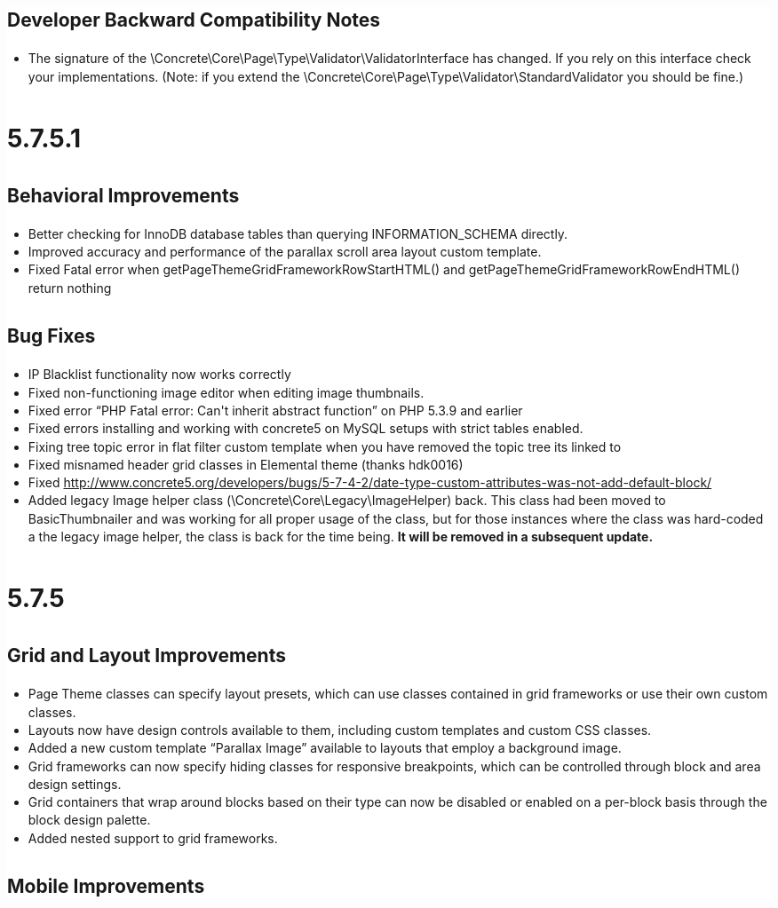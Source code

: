 ## Developer Backward Compatibility Notes

* The signature of the \Concrete\Core\Page\Type\Validator\ValidatorInterface has changed. If you rely on this interface check your implementations. (Note: if you extend the \Concrete\Core\Page\Type\Validator\StandardValidator you should be fine.)

# 5.7.5.1

## Behavioral Improvements

* Better checking for InnoDB database tables than querying INFORMATION_SCHEMA directly.
* Improved accuracy and performance of the parallax scroll area layout custom template.
* Fixed Fatal error when getPageThemeGridFrameworkRowStartHTML() and getPageThemeGridFrameworkRowEndHTML() return nothing

## Bug Fixes

* IP Blacklist functionality now works correctly
* Fixed non-functioning image editor when editing image thumbnails.
* Fixed error “PHP Fatal error: Can't inherit abstract function” on PHP 5.3.9 and earlier
* Fixed errors installing and working with concrete5 on MySQL setups with strict tables enabled.
* Fixing tree topic error in flat filter custom template when you have removed the topic tree its linked to
* Fixed misnamed header grid classes in Elemental theme (thanks hdk0016)
* Fixed http://www.concrete5.org/developers/bugs/5-7-4-2/date-type-custom-attributes-was-not-add-default-block/
* Added legacy Image helper class (\Concrete\Core\Legacy\ImageHelper) back. This class had been moved to BasicThumbnailer and was working for all proper usage of the class, but for those instances where the class was hard-coded a the legacy image helper, the class is back for the time being. **It will be removed in a subsequent update.**

# 5.7.5

## Grid and Layout Improvements

* Page Theme classes can specify layout presets, which can use classes contained in grid frameworks or use their own custom classes.
* Layouts now have design controls available to them, including custom templates and custom CSS classes.
* Added a new custom template “Parallax Image” available to layouts that employ a background image.
* Grid frameworks can now specify hiding classes for responsive breakpoints, which can be controlled through block and area design settings.
* Grid containers that wrap around blocks based on their type can now be disabled or enabled on a per-block basis through the block design palette.
* Added nested support to grid frameworks.

## Mobile Improvements

